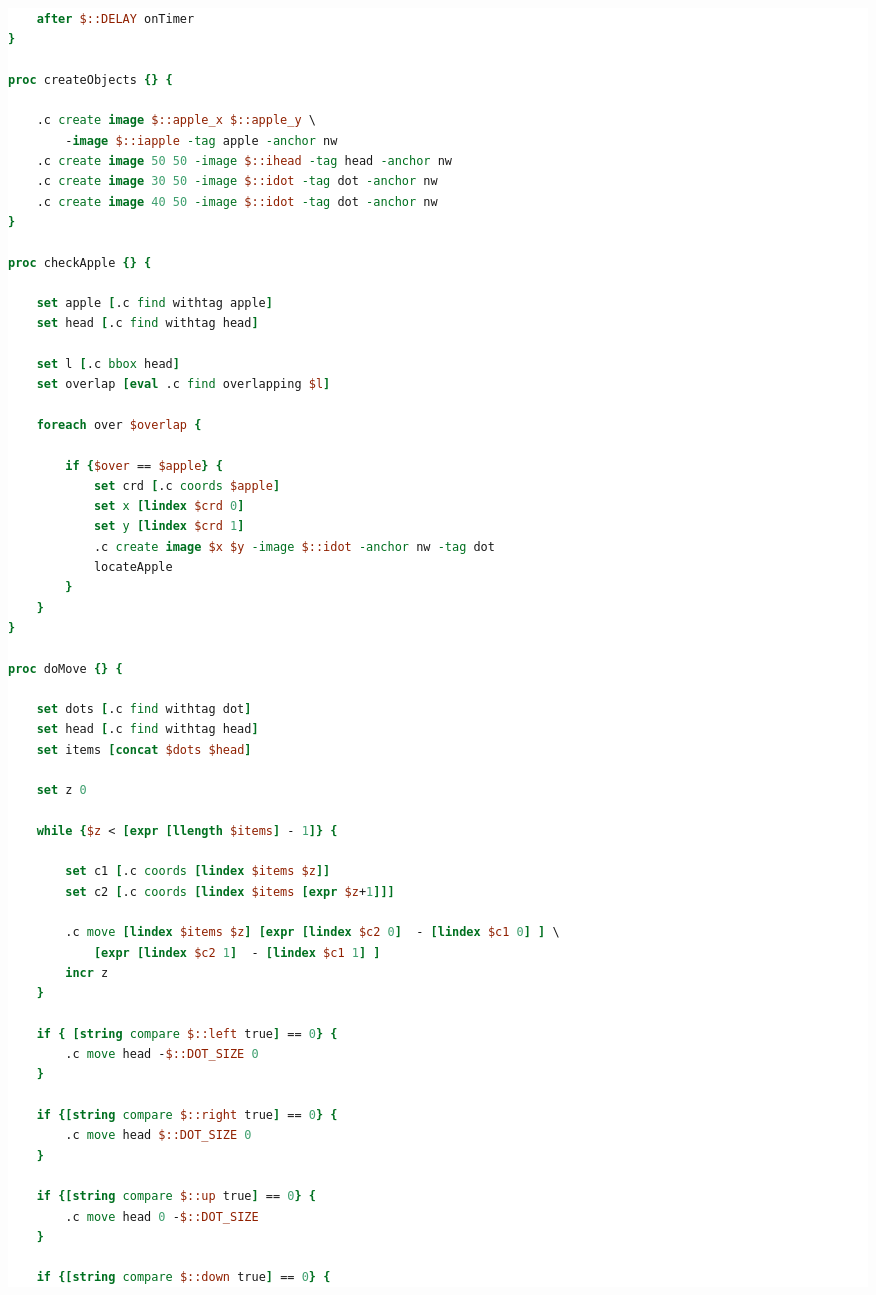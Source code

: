 ```tcl
    after $::DELAY onTimer
}

proc createObjects {} {

    .c create image $::apple_x $::apple_y \
        -image $::iapple -tag apple -anchor nw
    .c create image 50 50 -image $::ihead -tag head -anchor nw
    .c create image 30 50 -image $::idot -tag dot -anchor nw
    .c create image 40 50 -image $::idot -tag dot -anchor nw
}

proc checkApple {} {

    set apple [.c find withtag apple]
    set head [.c find withtag head]

    set l [.c bbox head]
    set overlap [eval .c find overlapping $l]

    foreach over $overlap {

        if {$over == $apple} {
            set crd [.c coords $apple]
            set x [lindex $crd 0]
            set y [lindex $crd 1]
            .c create image $x $y -image $::idot -anchor nw -tag dot
            locateApple
        }
    }
}

proc doMove {} {

    set dots [.c find withtag dot]      
    set head [.c find withtag head]
    set items [concat $dots $head]                

    set z 0    

    while {$z < [expr [llength $items] - 1]} {

        set c1 [.c coords [lindex $items $z]]
        set c2 [.c coords [lindex $items [expr $z+1]]]

        .c move [lindex $items $z] [expr [lindex $c2 0]  - [lindex $c1 0] ] \
            [expr [lindex $c2 1]  - [lindex $c1 1] ]
        incr z 
    }

    if { [string compare $::left true] == 0} {
        .c move head -$::DOT_SIZE 0
    }

    if {[string compare $::right true] == 0} {
        .c move head $::DOT_SIZE 0
    }

    if {[string compare $::up true] == 0} {
        .c move head 0 -$::DOT_SIZE
    }

    if {[string compare $::down true] == 0} {
```